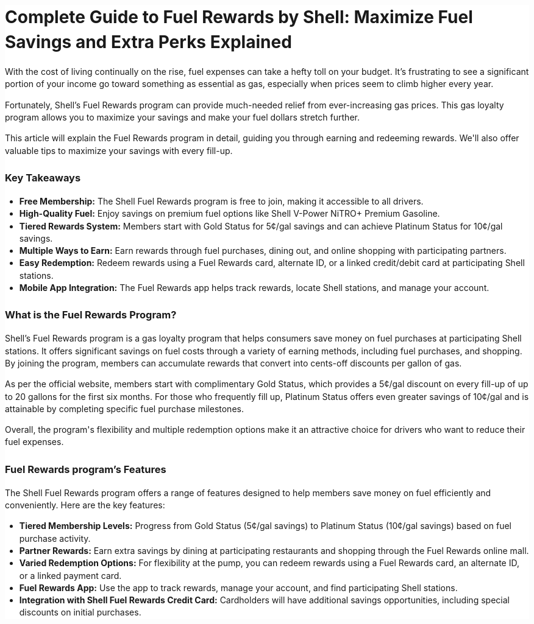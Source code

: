 # Complete Guide to Fuel Rewards by Shell: Maximize Fuel Savings and Extra Perks Explained

With the cost of living continually on the rise, fuel expenses can take a hefty toll on your budget. It’s frustrating to see a significant portion of your income go toward something as essential as gas, especially when prices seem to climb higher every year. 

Fortunately, Shell’s Fuel Rewards program can provide much-needed relief from ever-increasing gas prices. This gas loyalty program allows you to maximize your savings and make your fuel dollars stretch further. 

This article will explain the Fuel Rewards program in detail, guiding you through earning and redeeming rewards. We'll also offer valuable tips to maximize your savings with every fill-up.

### Key Takeaways

- **Free Membership:** The Shell Fuel Rewards program is free to join, making it accessible to all drivers.
- **High-Quality Fuel:** Enjoy savings on premium fuel options like Shell V-Power NiTRO+ Premium Gasoline.
- **Tiered Rewards System:** Members start with Gold Status for 5¢/gal savings and can achieve Platinum Status for 10¢/gal savings.
- **Multiple Ways to Earn:** Earn rewards through fuel purchases, dining out, and online shopping with participating partners.
- **Easy Redemption:** Redeem rewards using a Fuel Rewards card, alternate ID, or a linked credit/debit card at participating Shell stations.
- **Mobile App Integration:** The Fuel Rewards app helps track rewards, locate Shell stations, and manage your account.

### What is the Fuel Rewards Program?

Shell’s Fuel Rewards program is a gas loyalty program that helps consumers save money on fuel purchases at participating Shell stations. It offers significant savings on fuel costs through a variety of earning methods, including fuel purchases, and shopping. By joining the program, members can accumulate rewards that convert into cents-off discounts per gallon of gas. 

As per the official website, members start with complimentary Gold Status, which provides a 5¢/gal discount on every fill-up of up to 20 gallons for the first six months. For those who frequently fill up, Platinum Status offers even greater savings of 10¢/gal and is attainable by completing specific fuel purchase milestones. 

Overall, the program's flexibility and multiple redemption options make it an attractive choice for drivers who want to reduce their fuel expenses.

### Fuel Rewards program’s Features

The Shell Fuel Rewards program offers a range of features designed to help members save money on fuel efficiently and conveniently. Here are the key features:

- **Tiered Membership Levels:** Progress from Gold Status (5¢/gal savings) to Platinum Status (10¢/gal savings) based on fuel purchase activity.
- **Partner Rewards:** Earn extra savings by dining at participating restaurants and shopping through the Fuel Rewards online mall.
- **Varied Redemption Options:** For flexibility at the pump, you can redeem rewards using a Fuel Rewards card, an alternate ID, or a linked payment card.
- **Fuel Rewards App:** Use the app to track rewards, manage your account, and find participating Shell stations.
- **Integration with Shell Fuel Rewards Credit Card:** Cardholders will have additional savings opportunities, including special discounts on initial purchases.
